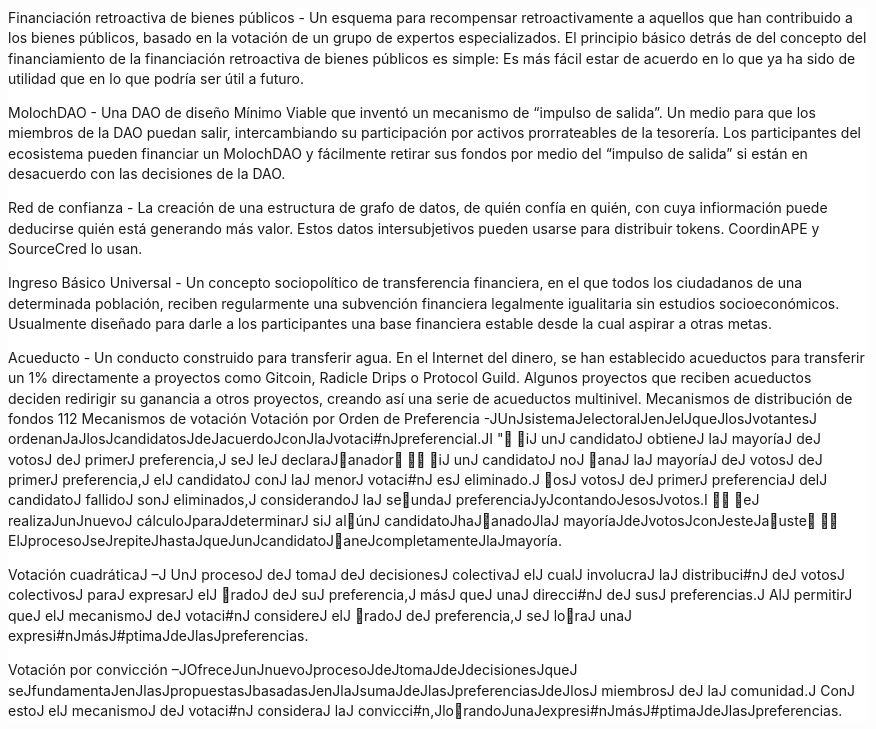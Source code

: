 Financiación retroactiva de bienes públicos - Un esquema para recompensar
retroactivamente a aquellos que han contribuido a los bienes públicos, basado en
la votación de un grupo de expertos especializados. El principio básico detrás de
del concepto del financiamiento de la financiación retroactiva de bienes públicos
es simple: Es más fácil estar de acuerdo en lo que ya ha sido de utilidad que en lo
que podría ser útil a futuro.

MolochDAO - Una DAO de diseño Mínimo Viable que inventó un mecanismo de
“impulso de salida”. Un medio para que los miembros de la DAO puedan salir,
intercambiando su participación por activos prorrateables de la tesorería. Los
participantes del ecosistema pueden financiar un MolochDAO y fácilmente retirar
sus fondos por medio del “impulso de salida” si están en desacuerdo con las
decisiones de la DAO.

Red de confianza - La creación de una estructura de grafo de datos, de quién
confía en quién, con cuya infiormación puede deducirse quién está generando
más valor. Estos datos intersubjetivos pueden usarse para distribuir tokens.
CoordinAPE y SourceCred lo usan.

Ingreso Básico Universal - Un concepto sociopolítico de transferencia financiera, en
el que todos los ciudadanos de una determinada población, reciben regularmente
una subvención financiera legalmente igualitaria sin estudios socioeconómicos.
Usualmente diseñado para darle a los participantes una base financiera estable
desde la cual aspirar a otras metas.

Acueducto - Un conducto construido para transferir agua. En el Internet del
dinero, se han establecido acueductos para transferir un 1% directamente a
proyectos como Gitcoin, Radicle Drips o Protocol Guild. Algunos proyectos que
reciben acueductos deciden redirigir su ganancia a otros proyectos, creando así
una serie de acueductos multinivel.
Mecanismos de distribución de fondos
112
Mecanismos de votación
Votación por Orden de Preferencia -JUnJsistemaJelectoralJenJelJqueJlosJvotantesJ
ordenanJaJlosJcandidatosJdeJacuerdoJconJlaJvotaci#nJpreferencial.JI
" iJ unJ candidatoJ obtieneJ laJ mayoríaJ deJ votosJ deJ primerJ preferencia,J seJ leJ
declaraJanador
 iJ unJ candidatoJ noJ anaJ laJ mayoríaJ deJ votosJ deJ primerJ preferencia,J elJ
candidatoJ conJ laJ menorJ votaci#nJ esJ eliminado.J osJ votosJ deJ primerJ
preferenciaJ delJ candidatoJ fallidoJ sonJ eliminados,J considerandoJ laJ seundaJ
preferenciaJyJcontandoJesosJvotos.I
 eJ realizaJunJnuevoJ cálculoJparaJdeterminarJ siJ alúnJ candidatoJhaJanadoJlaJ
mayoríaJdeJvotosJconJesteJauste
 ElJprocesoJseJrepiteJhastaJqueJunJcandidatoJaneJcompletamenteJlaJmayoría.


Votación cuadráticaJ –J UnJ procesoJ deJ tomaJ deJ decisionesJ colectivaJ elJ cualJ
involucraJ laJ distribuci#nJ deJ votosJ colectivosJ paraJ expresarJ elJ radoJ deJ suJ
preferencia,J másJ queJ unaJ direcci#nJ deJ susJ preferencias.J AlJ permitirJ queJ elJ
mecanismoJ deJ votaci#nJ considereJ elJ radoJ deJ preferencia,J seJ loraJ unaJ
expresi#nJmásJ#ptimaJdeJlasJpreferencias.



Votación por convicción –JOfreceJunJnuevoJprocesoJdeJtomaJdeJdecisionesJqueJ
seJfundamentaJenJlasJpropuestasJbasadasJenJlaJsumaJdeJlasJpreferenciasJdeJlosJ
miembrosJ deJ laJ comunidad.J ConJ estoJ elJ mecanismoJ deJ votaci#nJ consideraJ laJ
convicci#n,JlorandoJunaJexpresi#nJmásJ#ptimaJdeJlasJpreferencias.
